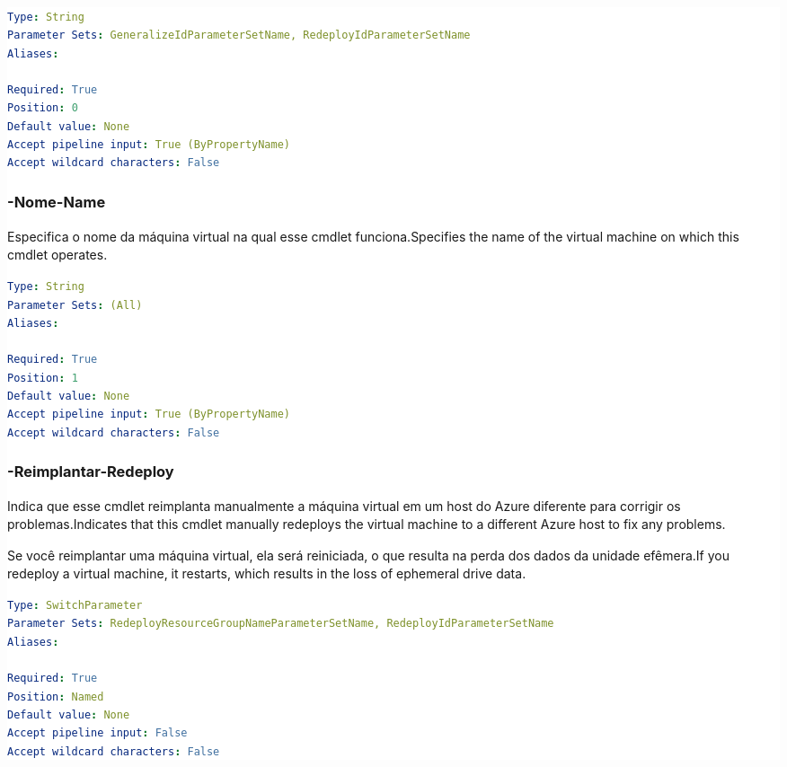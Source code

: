 ```yaml
Type: String
Parameter Sets: GeneralizeIdParameterSetName, RedeployIdParameterSetName
Aliases: 

Required: True
Position: 0
Default value: None
Accept pipeline input: True (ByPropertyName)
Accept wildcard characters: False
```

### <span data-ttu-id="d8c50-124">-Nome</span><span class="sxs-lookup"><span data-stu-id="d8c50-124">-Name</span></span>
<span data-ttu-id="d8c50-125">Especifica o nome da máquina virtual na qual esse cmdlet funciona.</span><span class="sxs-lookup"><span data-stu-id="d8c50-125">Specifies the name of the virtual machine on which this cmdlet operates.</span></span>

```yaml
Type: String
Parameter Sets: (All)
Aliases: 

Required: True
Position: 1
Default value: None
Accept pipeline input: True (ByPropertyName)
Accept wildcard characters: False
```

### <span data-ttu-id="d8c50-126">-Reimplantar</span><span class="sxs-lookup"><span data-stu-id="d8c50-126">-Redeploy</span></span>
<span data-ttu-id="d8c50-127">Indica que esse cmdlet reimplanta manualmente a máquina virtual em um host do Azure diferente para corrigir os problemas.</span><span class="sxs-lookup"><span data-stu-id="d8c50-127">Indicates that this cmdlet manually redeploys the virtual machine to a different Azure host to fix any problems.</span></span>

<span data-ttu-id="d8c50-128">Se você reimplantar uma máquina virtual, ela será reiniciada, o que resulta na perda dos dados da unidade efêmera.</span><span class="sxs-lookup"><span data-stu-id="d8c50-128">If you redeploy a virtual machine, it restarts, which results in the loss of ephemeral drive data.</span></span>

```yaml
Type: SwitchParameter
Parameter Sets: RedeployResourceGroupNameParameterSetName, RedeployIdParameterSetName
Aliases: 

Required: True
Position: Named
Default value: None
Accept pipeline input: False
Accept wildcard characters: False
```
